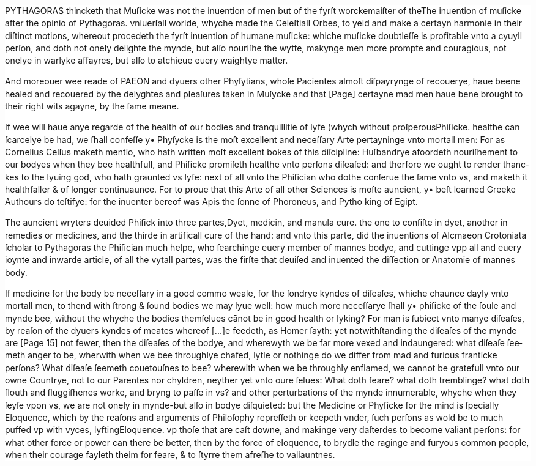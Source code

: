 PYTHAGORAS thincketh that Muſicke was not the inuention of men but of the
fyrſt worckemaiſter of theThe inuention of muſicke af­ter the opiniō of
Pythagoras. vniuerſall worlde, whyche made the Celeſtiall Orbes, to yeld and
make a certayn harmonie in their diſtinct mo­tions, whereout procedeth the
fyrſt inuention of humane muſicke: whiche muſicke doubtleſſe is profitable
vnto a cyuyll perſon, and doth not onely delighte the mynde, but alſo nouriſhe
the wytte, makynge men more promp­te and couragious, not onelye in warlyke
affayres, but alſo to atchieue euery waightye matter.

And moreouer wee reade of PAEON and dyuers other Phyſytians, whoſe Pacientes
almoſt diſpayrynge of recouerye, haue beene healed and recouered by the
delyghtes and pleaſures taken in Muſycke and that
[[Page]](http://eebo.chadwyck.com/downloadtiff?vid=14585&page=22) certayne mad
men haue bene brought to their right wits agayne, by the ſame meane.

If wee will haue anye regarde of the health of our bo­dies and tranquillitie
of lyfe (whych without proſperousPhiſicke. healthe can ſcarcelye be had, we
ſhall confeſſe y• Phyſycke is the moſt excellent and neceſſary Arte
pertayninge vn­to mortall men: For as Cornelius Celſus maketh mentiō, who
hath written moſt excellent bokes of this diſcipline: Huſbandrye afoordeth
nouriſhement to our bodyes when they bee healthfull, and Phiſicke promiſeth
healthe vnto perſons diſeaſed: and therfore we ought to render thanc­kes to
the lyuing god, who hath graunted vs lyfe: next of all vnto the Phiſician who
dothe conſerue the ſame vnto vs, and maketh it healthfaller & of longer
continuaunce. For to proue that this Arte of all other Sciences is moſte
auncient, y• beſt learned Greeke Authours do teſtifye: for the inuenter bereof
was Apis the ſonne of Phoroneus, and Pytho king of Egipt.

The auncient wryters deuided Phiſick into three par­tes,Dyet, medicin, and
manula cure. the one to conſiſte in dyet, another in remedies or me­dicines,
and the thirde in artificall cure of the hand: and vnto this parte, did the
inuentions of Alcmaeon Crotoniata ſcholar to Pythagoras the Phiſician much
helpe, who ſear­chinge euery member of mannes bodye, and cuttinge vpp all and
euery ioynte and inwarde article, of all the vytall partes, was the firſte
that deuiſed and inuented the diſſec­tion or Anatomie of mannes body.

If medicine for the body be neceſſary in a good commō weale, for the ſondrye
kyndes of diſeaſes, whiche chaunce dayly vnto mortall men, to thend with
ſtrong & ſound bo­dies we may lyue well: how much more neceſſarye ſhall y•
phiſicke of the ſoule and mynde bee, without the whyche the bodies themſelues
cānot be in good health or lyking? For man is ſubiect vnto manye diſeaſes, by
reaſon of the dyuers kyndes of meates whereof  [...]e feedeth, as Homer ſayth:
yet notwithſtanding the diſeaſes of the mynde are [[Page
15]](http://eebo.chadwyck.com/downloadtiff?vid=14585&page=22) not fewer, then
the diſeaſes of the bodye, and wherewyth we be far more vexed and indaungered:
what diſeaſe ſee­meth anger to be, wherwith when we bee throughlye cha­fed,
lytle or nothinge do we differ from mad and furious franticke perſons? What
diſeaſe ſeemeth couetouſnes to bee? wherewith when we be throughly enflamed,
we can­not be gratefull vnto our owne Countrye, not to our Pa­rentes nor
chyldren, neyther yet vnto oure ſelues: What doth feare? what doth tremblinge?
what doth ſlouth and ſluggiſhenes worke, and bryng to paſſe in vs? and other
perturbations of the mynde innumerable, whyche when they ſeyſe vpon vs, we are
not onely in mynde-but alſo in bodye diſquieted: but the Medicine or Phyſicke
for the mind is ſpecially Eloquence, which by the reaſons and ar­guments of
Philoſophy repreſſeth or keepeth vnder, ſuch perſons as wold be to much puffed
vp with vyces, lyftingEloquence. vp thoſe that are caſt downe, and makinge
very daſterdes to become valiant perſons: for what other force or power can
there be better, then by the force of eloquence, to bry­dle the raginge and
furyous common people, when their courage fayleth theim for feare, & to ſtyrre
them afreſhe to valiauntnes.
